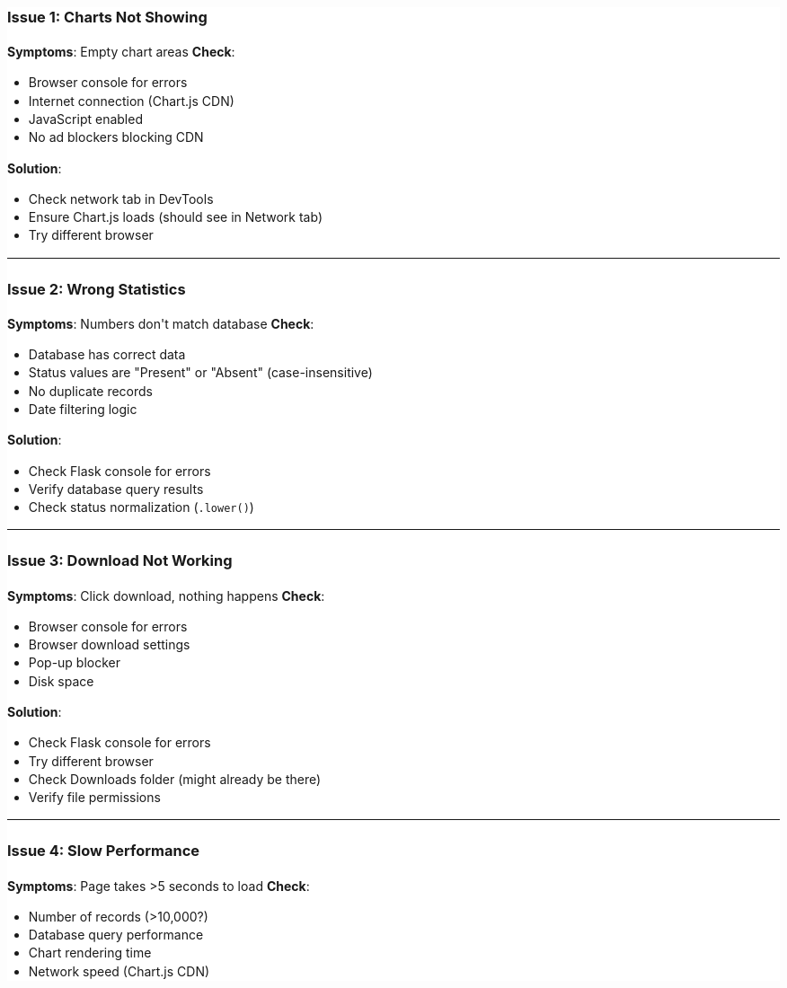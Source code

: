 ### Issue 1: Charts Not Showing
**Symptoms**: Empty chart areas
**Check**:
- Browser console for errors
- Internet connection (Chart.js CDN)
- JavaScript enabled
- No ad blockers blocking CDN

**Solution**: 
- Check network tab in DevTools
- Ensure Chart.js loads (should see in Network tab)
- Try different browser

---

### Issue 2: Wrong Statistics
**Symptoms**: Numbers don't match database
**Check**:
- Database has correct data
- Status values are "Present" or "Absent" (case-insensitive)
- No duplicate records
- Date filtering logic

**Solution**:
- Check Flask console for errors
- Verify database query results
- Check status normalization (`.lower()`)

---

### Issue 3: Download Not Working
**Symptoms**: Click download, nothing happens
**Check**:
- Browser console for errors
- Browser download settings
- Pop-up blocker
- Disk space

**Solution**:
- Check Flask console for errors
- Try different browser
- Check Downloads folder (might already be there)
- Verify file permissions

---

### Issue 4: Slow Performance
**Symptoms**: Page takes >5 seconds to load
**Check**:
- Number of records (>10,000?)
- Database query performance
- Chart rendering time
- Network speed (Chart.js CDN)
